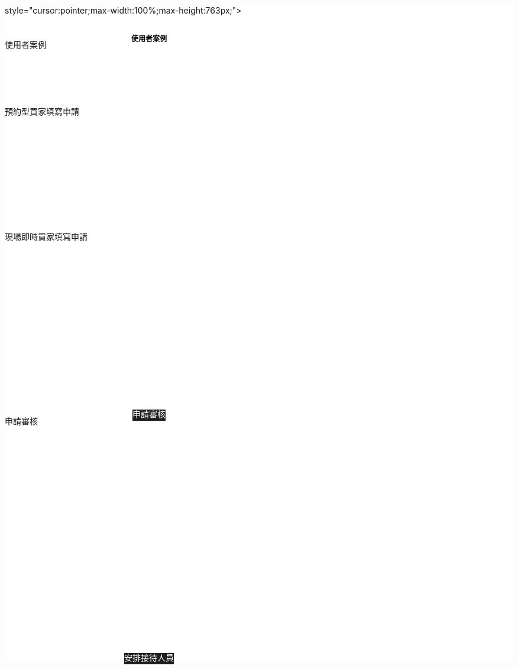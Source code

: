 style="cursor:pointer;max-width:100%;max-height:763px;"><defs/><g><path d="M 144 34 L 144 11 L 344 11 L 344 34" fill="rgb(255, 255, 255)" stroke="#000000" stroke-width="3" stroke-miterlimit="10" pointer-events="all"/><path d="M 144 34 L 144 761 L 344 761 L 344 34" fill="none" stroke="#000000" stroke-width="3" stroke-miterlimit="10" pointer-events="none"/><path d="M 144 34 L 344 34" fill="none" stroke="#000000" stroke-width="3" stroke-miterlimit="10" pointer-events="none"/><g transform="translate(-0.5 -0.5)"><switch><foreignObject pointer-events="none" width="100%" height="100%" requiredFeatures="http://www.w3.org/TR/SVG11/feature#Extensibility" style="overflow: visible; text-align: left;"><div xmlns="http://www.w3.org/1999/xhtml" style="display: flex; align-items: unsafe center; justify-content: unsafe center; width: 198px; height: 1px; padding-top: 23px; margin-left: 145px;"><div data-drawio-colors="color: rgb(0, 0, 0); " style="box-sizing: border-box; font-size: 0px; text-align: center;"><div style="display: inline-block; font-size: 12px; font-family: Helvetica; color: rgb(0, 0, 0); line-height: 1.2; pointer-events: none; font-weight: bold; white-space: normal; overflow-wrap: normal;">使用者案例</div></div></div></foreignObject><text x="244" y="26" fill="rgb(0, 0, 0)" font-family="Helvetica" font-size="12px" text-anchor="middle" font-weight="bold">使用者案例</text></switch></g><ellipse cx="244" cy="91" rx="60" ry="40" fill="none" stroke="#000000" stroke-width="3" pointer-events="none"/><g transform="translate(-0.5 -0.5)"><switch><foreignObject pointer-events="none" width="100%" height="100%" requiredFeatures="http://www.w3.org/TR/SVG11/feature#Extensibility" style="overflow: visible; text-align: left;"><div xmlns="http://www.w3.org/1999/xhtml" style="display: flex; align-items: unsafe center; justify-content: unsafe center; width: 118px; height: 1px; padding-top: 91px; margin-left: 185px;"><div data-drawio-colors="color: rgb(0, 0, 0); " style="box-sizing: border-box; font-size: 0px; text-align: center;"><div style="display: inline-block; font-size: 12px; font-family: Helvetica; color: rgb(0, 0, 0); line-height: 1.2; pointer-events: none; white-space: normal; overflow-wrap: normal;"><div style="font-family: Consolas, &quot;Courier New&quot;, monospace; font-size: 14px; line-height: 19px;"><font color="#ffffff">預約型買家填寫申請</font></div></div></div></div></foreignObject><text x="244" y="95" fill="rgb(0, 0, 0)" font-family="Helvetica" font-size="12px" text-anchor="middle">預約型買家填寫申請</text></switch></g><ellipse cx="244" cy="191" rx="60" ry="40" fill="none" stroke="#000000" stroke-width="3" pointer-events="none"/><g transform="translate(-0.5 -0.5)"><switch><foreignObject pointer-events="none" width="100%" height="100%" requiredFeatures="http://www.w3.org/TR/SVG11/feature#Extensibility" style="overflow: visible; text-align: left;"><div xmlns="http://www.w3.org/1999/xhtml" style="display: flex; align-items: unsafe center; justify-content: unsafe center; width: 118px; height: 1px; padding-top: 191px; margin-left: 185px;"><div data-drawio-colors="color: rgb(0, 0, 0); " style="box-sizing: border-box; font-size: 0px; text-align: center;"><div style="display: inline-block; font-size: 12px; font-family: Helvetica; color: rgb(0, 0, 0); line-height: 1.2; pointer-events: none; white-space: normal; overflow-wrap: normal;"><div style="font-family: Consolas, &quot;Courier New&quot;, monospace; font-size: 14px; line-height: 19px;"><font color="#ffffff" style="">現場即時買家填寫申請</font></div></div></div></div></foreignObject><text x="244" y="195" fill="rgb(0, 0, 0)" font-family="Helvetica" font-size="12px" text-anchor="middle">現場即時買家填寫申請</text></switch></g><ellipse cx="244" cy="291" rx="60" ry="40" fill="none" stroke="#000000" stroke-width="3" pointer-events="none"/><g transform="translate(-0.5 -0.5)"><switch><foreignObject pointer-events="none" width="100%" height="100%" requiredFeatures="http://www.w3.org/TR/SVG11/feature#Extensibility" style="overflow: visible; text-align: left;"><div xmlns="http://www.w3.org/1999/xhtml" style="display: flex; align-items: unsafe center; justify-content: unsafe center; width: 118px; height: 1px; padding-top: 291px; margin-left: 185px;"><div data-drawio-colors="color: rgb(0, 0, 0); " style="box-sizing: border-box; font-size: 0px; text-align: center;"><div style="display: inline-block; font-size: 12px; font-family: Helvetica; color: rgb(0, 0, 0); line-height: 1.2; pointer-events: none; white-space: normal; overflow-wrap: normal;"><div style="background-color: rgb(31, 31, 31); font-family: Consolas, &quot;Courier New&quot;, monospace; font-size: 14px; line-height: 19px;"><font color="#ffffff">申請審核</font></div></div></div></div></foreignObject><text x="244" y="295" fill="rgb(0, 0, 0)" font-family="Helvetica" font-size="12px" text-anchor="middle">申請審核</text></switch></g><ellipse cx="244" cy="391" rx="60" ry="40" fill="none" stroke="#000000" stroke-width="3" pointer-events="none"/><g transform="translate(-0.5 -0.5)"><switch><foreignObject pointer-events="none" width="100%" height="100%" requiredFeatures="http://www.w3.org/TR/SVG11/feature#Extensibility" style="overflow: visible; text-align: left;"><div xmlns="http://www.w3.org/1999/xhtml" style="display: flex; align-items: unsafe center; justify-content: unsafe center; width: 118px; height: 1px; padding-top: 391px; margin-left: 185px;"><div data-drawio-colors="color: rgb(0, 0, 0); " style="box-sizing: border-box; font-size: 0px; text-align: center;"><div style="display: inline-block; font-size: 12px; font-family: Helvetica; color: rgb(0, 0, 0); line-height: 1.2; pointer-events: none; white-space: normal; overflow-wrap: normal;"><div style="background-color: rgb(31, 31, 31); font-family: Consolas, &quot;Courier New&quot;, monospace; font-size: 14px; line-height: 19px;"><div style="line-height: 19px;"><font color="#ffffff">安排接待人員</font></div></div></div></div></div></foreignObject>